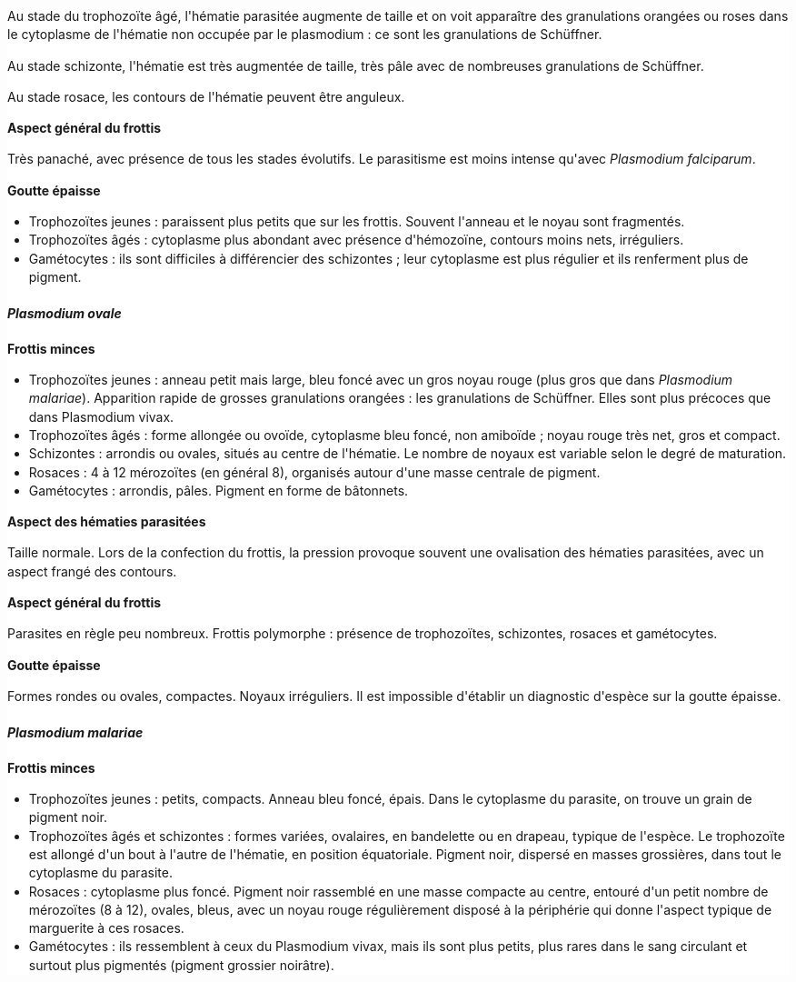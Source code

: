 Au stade du trophozoïte âgé, l'hématie parasi­tée augmente de taille et on voit apparaître des granulations orangées ou roses dans le cytoplasme de l'hématie non occupée par le plasmodium : ce sont les granulations de Schüffner.

Au stade schizonte, l'hématie est très aug­mentée de taille, très pâle avec de nombreuses granulations de Schüffner.

Au stade rosace, les contours de l'hématie peu­vent être anguleux.

**Aspect général du frottis**

Très panaché, avec présence de tous les stades évolutifs. Le parasitisme est moins intense qu'avec _Plasmodium falciparum_.

**Goutte épaisse**

*   Trophozoïtes jeunes : paraissent plus petits que sur les frottis. Souvent l'anneau et le noyau sont fragmentés.  
*   Trophozoïtes âgés : cytoplasme plus abon­dant avec présence d'hémozoïne, contours moins nets, irréguliers.  
*   Gamétocytes : ils sont difficiles à différencier des schizontes ; leur cytoplasme est plus régulier et ils renferment plus de pigment.

#### **_Plasmodium ovale_**

**Frottis minces**

*   Trophozoïtes jeunes : anneau petit mais large, bleu foncé avec un gros noyau rouge (plus gros que dans _Plasmodium malariae_). Apparition rapide de grosses granulations orangées : les granulations de Schüffner. Elles sont plus précoces que dans Plasmo­dium vivax.  
*   Trophozoïtes âgés : forme allongée ou ovoï­de, cytoplasme bleu foncé, non amiboïde ; noyau rouge très net, gros et compact.  
*   Schizontes : arrondis ou ovales, situés au centre de l'hématie. Le nombre de noyaux est variable selon le degré de maturation.  
*   Rosaces : 4 à 12 mérozoïtes (en général 8), organisés autour d'une masse centrale de pigment.  
*   Gamétocytes : arrondis, pâles. Pigment en forme de bâtonnets.

**Aspect des hématies parasitées**

Taille normale. Lors de la confection du frot­tis, la pression provoque souvent une ovalisa­tion des hématies parasitées, avec un aspect frangé des contours.

**Aspect général du frottis**

Parasites en règle peu nombreux. Frottis poly­morphe : présence de trophozoïtes, schi­zontes, rosaces et gamétocytes.

**Goutte épaisse**

Formes rondes ou ovales, compactes. Noyaux irréguliers. Il est impossible d'établir un dia­gnostic d'espèce sur la goutte épaisse.

#### **_Plasmodium malariae_**

**Frottis minces**

*   Trophozoïtes jeunes : petits, compacts. Anneau bleu foncé, épais. Dans le cytoplas­me du parasite, on trouve un grain de pigment noir.  
*   Trophozoïtes âgés et schizontes : formes variées, ovalaires, en bandelette ou en dra­peau, typique de l'espèce. Le trophozoïte est allongé d'un bout à l'autre de l'hématie, en position équatoriale. Pigment noir, dispersé en masses grossières, dans tout le cytoplas­me du parasite.  
*   Rosaces : cytoplasme plus foncé. Pigment noir rassemblé en une masse compacte au centre, entouré d'un petit nombre de méro­zoïtes (8 à 12), ovales, bleus, avec un noyau rouge régulièrement disposé à la périphérie qui donne l'aspect typique de marguerite à ces rosaces.  
*   Gamétocytes : ils ressemblent à ceux du Plasmodium vivax, mais ils sont plus petits, plus rares dans le sang circulant et surtout plus pigmentés (pigment grossier noirâtre).

